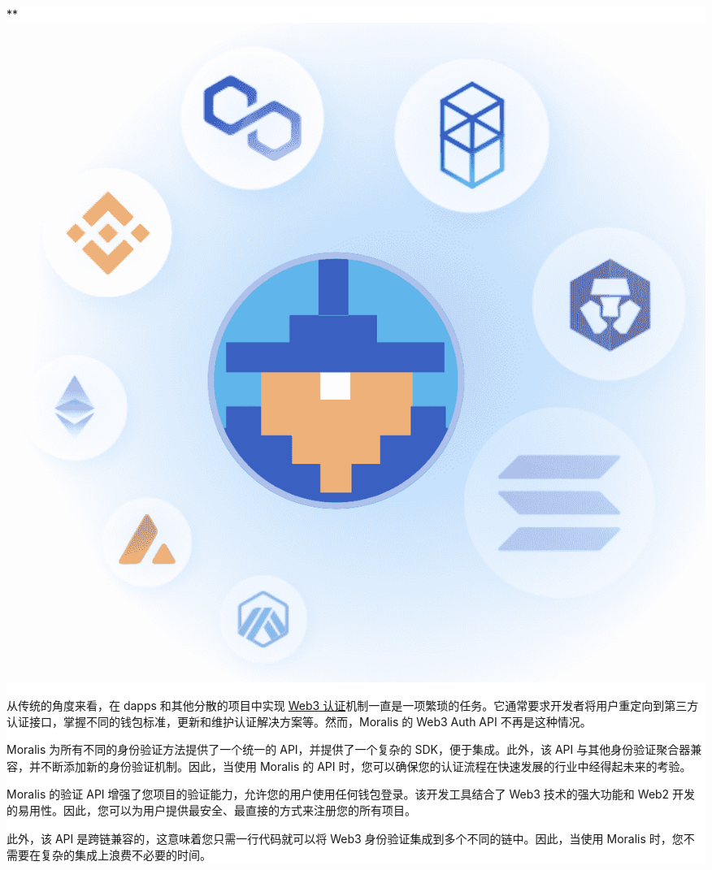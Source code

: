 **![](img/6e140fab0873cdb494a0d507abdc91bd.png)

从传统的角度来看，在 dapps 和其他分散的项目中实现 [Web3 认证](https://moralis.io/authentication/)机制一直是一项繁琐的任务。它通常要求开发者将用户重定向到第三方认证接口，掌握不同的钱包标准，更新和维护认证解决方案等。然而，Moralis 的 Web3 Auth API 不再是这种情况。

Moralis 为所有不同的身份验证方法提供了一个统一的 API，并提供了一个复杂的 SDK，便于集成。此外，该 API 与其他身份验证聚合器兼容，并不断添加新的身份验证机制。因此，当使用 Moralis 的 API 时，您可以确保您的认证流程在快速发展的行业中经得起未来的考验。

Moralis 的验证 API 增强了您项目的验证能力，允许您的用户使用任何钱包登录。该开发工具结合了 Web3 技术的强大功能和 Web2 开发的易用性。因此，您可以为用户提供最安全、最直接的方式来注册您的所有项目。

此外，该 API 是跨链兼容的，这意味着您只需一行代码就可以将 Web3 身份验证集成到多个不同的链中。因此，当使用 Moralis 时，您不需要在复杂的集成上浪费不必要的时间。
